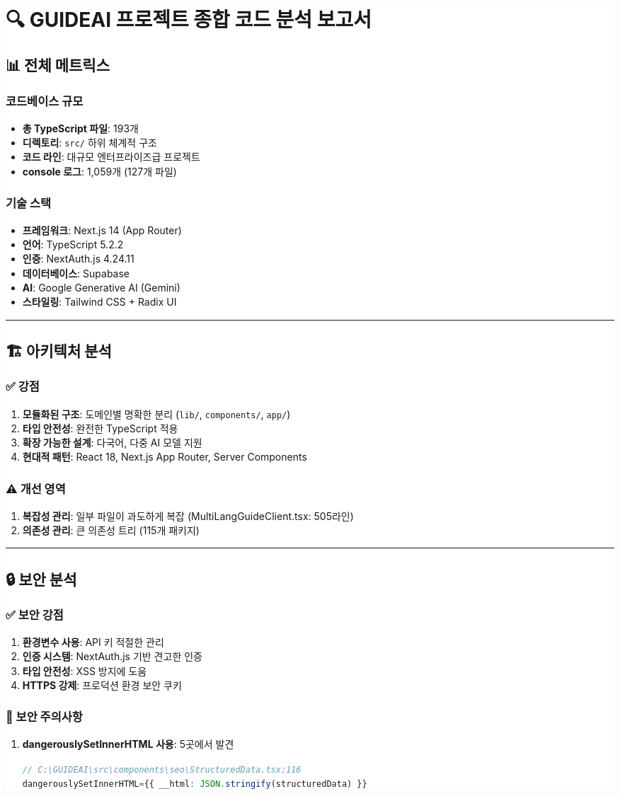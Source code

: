 # 🔍 **GUIDEAI 프로젝트 종합 코드 분석 보고서**

## 📊 **전체 메트릭스**

### **코드베이스 규모**
- **총 TypeScript 파일**: 193개
- **디렉토리**: `src/` 하위 체계적 구조
- **코드 라인**: 대규모 엔터프라이즈급 프로젝트
- **console 로그**: 1,059개 (127개 파일)

### **기술 스택**
- **프레임워크**: Next.js 14 (App Router)
- **언어**: TypeScript 5.2.2
- **인증**: NextAuth.js 4.24.11
- **데이터베이스**: Supabase
- **AI**: Google Generative AI (Gemini)
- **스타일링**: Tailwind CSS + Radix UI

---

## 🏗️ **아키텍처 분석**

### **✅ 강점**
1. **모듈화된 구조**: 도메인별 명확한 분리 (`lib/`, `components/`, `app/`)
2. **타입 안전성**: 완전한 TypeScript 적용
3. **확장 가능한 설계**: 다국어, 다중 AI 모델 지원
4. **현대적 패턴**: React 18, Next.js App Router, Server Components

### **⚠️ 개선 영역**
1. **복잡성 관리**: 일부 파일이 과도하게 복잡 (MultiLangGuideClient.tsx: 505라인)
2. **의존성 관리**: 큰 의존성 트리 (115개 패키지)

---

## 🔒 **보안 분석**

### **✅ 보안 강점**
1. **환경변수 사용**: API 키 적절한 관리
2. **인증 시스템**: NextAuth.js 기반 견고한 인증
3. **타입 안전성**: XSS 방지에 도움
4. **HTTPS 강제**: 프로덕션 환경 보안 쿠키

### **🚨 보안 주의사항**
1. **dangerouslySetInnerHTML 사용**: 5곳에서 발견
   ```typescript
   // C:\GUIDEAI\src\components\seo\StructuredData.tsx:116
   dangerouslySetInnerHTML={{ __html: JSON.stringify(structuredData) }}
   ```
